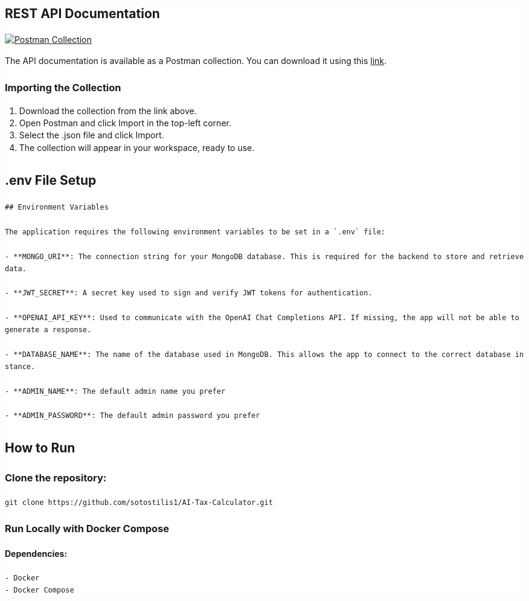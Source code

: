 ## REST API Documentation

[![Postman Collection](https://img.shields.io/badge/Postman-Collection-orange?logo=postman)](https://github.com/sotostilis1/AI-Tax-Calculator/blob/main/backend/postman/postman_collection.json?raw=true)

The API documentation is available as a Postman collection. You can download it using this [link](https://github.com/sotostilis1/AI-Tax-Calculator/blob/main/backend/postman/postman_collection.json?raw=true).

### Importing the Collection

  1. Download the collection from the link above.
  2. Open Postman and click Import in the top-left corner.
  3. Select the .json file and click Import.
  4. The collection will appear in your workspace, ready to use.

## .env File Setup
```
## Environment Variables

The application requires the following environment variables to be set in a `.env` file:

- **MONGO_URI**: The connection string for your MongoDB database. This is required for the backend to store and retrieve data.

- **JWT_SECRET**: A secret key used to sign and verify JWT tokens for authentication.

- **OPENAI_API_KEY**: Used to communicate with the OpenAI Chat Completions API. If missing, the app will not be able to generate a response.

- **DATABASE_NAME**: The name of the database used in MongoDB. This allows the app to connect to the correct database instance.

- **ADMIN_NAME**: The default admin name you prefer

- **ADMIN_PASSWORD**: The default admin password you prefer

```

## How to Run
### Clone the repository:
```console
git clone https://github.com/sotostilis1/AI-Tax-Calculator.git
```

### Run Locally with Docker Compose
#### Dependencies:
```
- Docker
- Docker Compose
```

